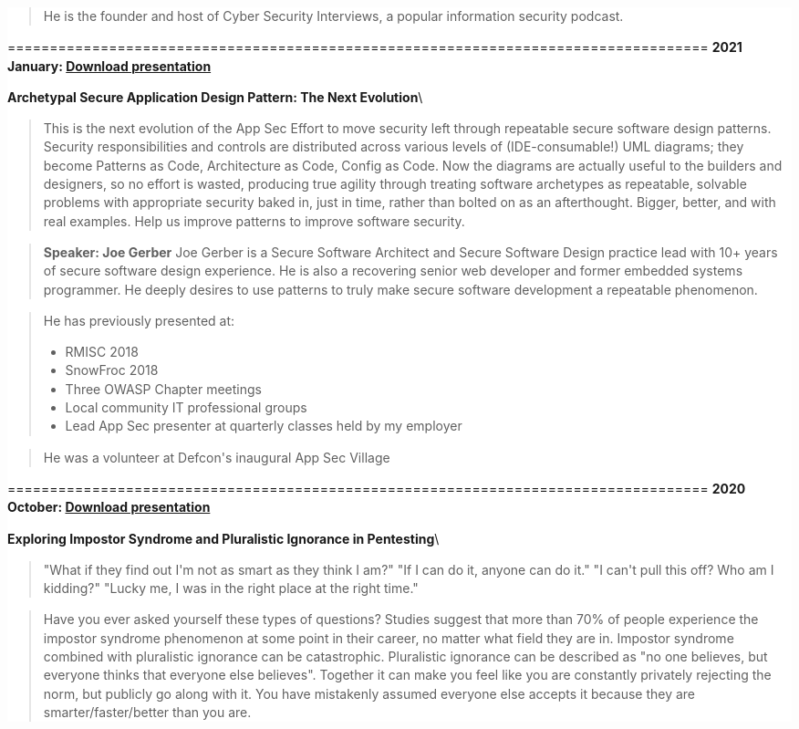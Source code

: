 > He is the founder and host of Cyber Security Interviews, a popular
> information security podcast.

===================================================================================
**2021 January: [Download presentation](zz_presentations_2021_01.pdf)**

**Archetypal Secure Application Design Pattern: The Next Evolution**\

> This is the next evolution of the App Sec Effort to move security left
> through repeatable secure software design patterns. Security
> responsibilities and controls are distributed across various levels of
> (IDE-consumable!) UML diagrams; they become Patterns as Code,
> Architecture as Code, Config as Code. Now the diagrams are actually
> useful to the builders and designers, so no effort is wasted,
> producing true agility through treating software archetypes as
> repeatable, solvable problems with appropriate security baked in, just
> in time, rather than bolted on as an afterthought. Bigger, better, and
> with real examples. Help us improve patterns to improve software
> security.

> **Speaker: Joe Gerber** Joe Gerber is a Secure Software Architect and
> Secure Software Design practice lead with 10+ years of secure software
> design experience. He is also a recovering senior web developer and
> former embedded systems programmer. He deeply desires to use patterns
> to truly make secure software development a repeatable phenomenon.

> He has previously presented at:
>
> - RMISC 2018
> - SnowFroc 2018
> - Three OWASP Chapter meetings
> - Local community IT professional groups
> - Lead App Sec presenter at quarterly classes held by my employer

> He was a volunteer at Defcon's inaugural App Sec Village

===================================================================================
**2020 October: [Download presentation](zz_presentations_2020_10.pdf)**

**Exploring Impostor Syndrome and Pluralistic Ignorance in Pentesting**\

> "What if they find out I'm not as smart as they think I am?" "If I can
> do it, anyone can do it." "I can't pull this off? Who am I kidding?"
> "Lucky me, I was in the right place at the right time."

> Have you ever asked yourself these types of questions? Studies suggest
> that more than 70% of people experience the impostor syndrome
> phenomenon at some point in their career, no matter what field they
> are in. Impostor syndrome combined with pluralistic ignorance can be
> catastrophic. Pluralistic ignorance can be described as "no one
> believes, but everyone thinks that everyone else believes". Together
> it can make you feel like you are constantly privately rejecting the
> norm, but publicly go along with it. You have mistakenly assumed
> everyone else accepts it because they are smarter/faster/better than
> you are.
